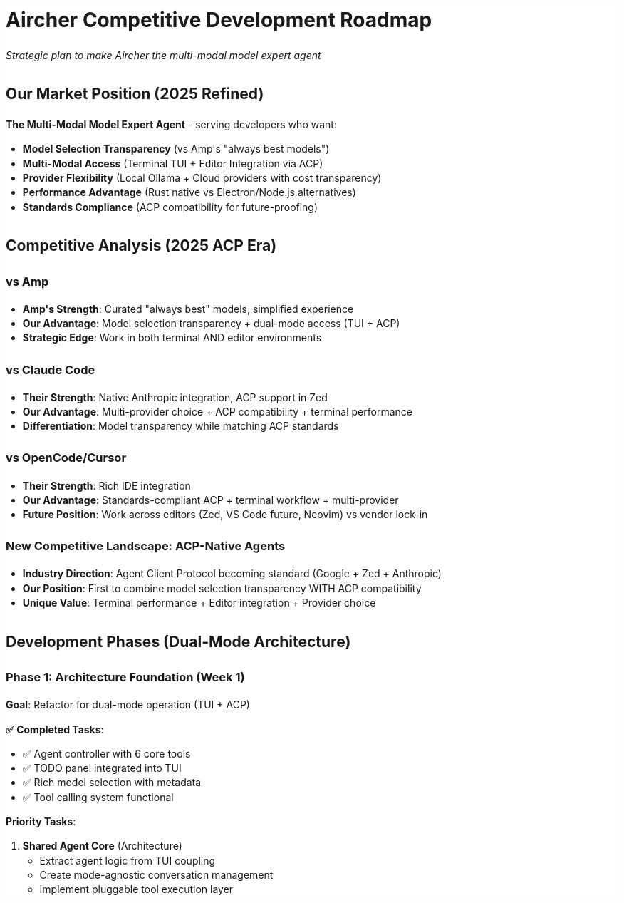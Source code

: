 # Aircher Competitive Development Roadmap

*Strategic plan to make Aircher the multi-modal model expert agent*

## Our Market Position (2025 Refined)

**The Multi-Modal Model Expert Agent** - serving developers who want:
- **Model Selection Transparency** (vs Amp's "always best models")
- **Multi-Modal Access** (Terminal TUI + Editor Integration via ACP)
- **Provider Flexibility** (Local Ollama + Cloud providers with cost transparency)
- **Performance Advantage** (Rust native vs Electron/Node.js alternatives)
- **Standards Compliance** (ACP compatibility for future-proofing)

## Competitive Analysis (2025 ACP Era)

### vs Amp
- **Amp's Strength**: Curated "always best" models, simplified experience
- **Our Advantage**: Model selection transparency + dual-mode access (TUI + ACP)
- **Strategic Edge**: Work in both terminal AND editor environments

### vs Claude Code  
- **Their Strength**: Native Anthropic integration, ACP support in Zed
- **Our Advantage**: Multi-provider choice + ACP compatibility + terminal performance
- **Differentiation**: Model transparency while matching ACP standards

### vs OpenCode/Cursor
- **Their Strength**: Rich IDE integration
- **Our Advantage**: Standards-compliant ACP + terminal workflow + multi-provider
- **Future Position**: Work across editors (Zed, VS Code future, Neovim) vs vendor lock-in

### New Competitive Landscape: ACP-Native Agents
- **Industry Direction**: Agent Client Protocol becoming standard (Google + Zed + Anthropic)
- **Our Position**: First to combine model selection transparency WITH ACP compatibility
- **Unique Value**: Terminal performance + Editor integration + Provider choice

## Development Phases (Dual-Mode Architecture)

### Phase 1: Architecture Foundation (Week 1)
**Goal**: Refactor for dual-mode operation (TUI + ACP)

**✅ Completed Tasks**:
- ✅ Agent controller with 6 core tools
- ✅ TODO panel integrated into TUI
- ✅ Rich model selection with metadata
- ✅ Tool calling system functional

**Priority Tasks**:
1. **Shared Agent Core** (Architecture)
   - Extract agent logic from TUI coupling
   - Create mode-agnostic conversation management
   - Implement pluggable tool execution layer
